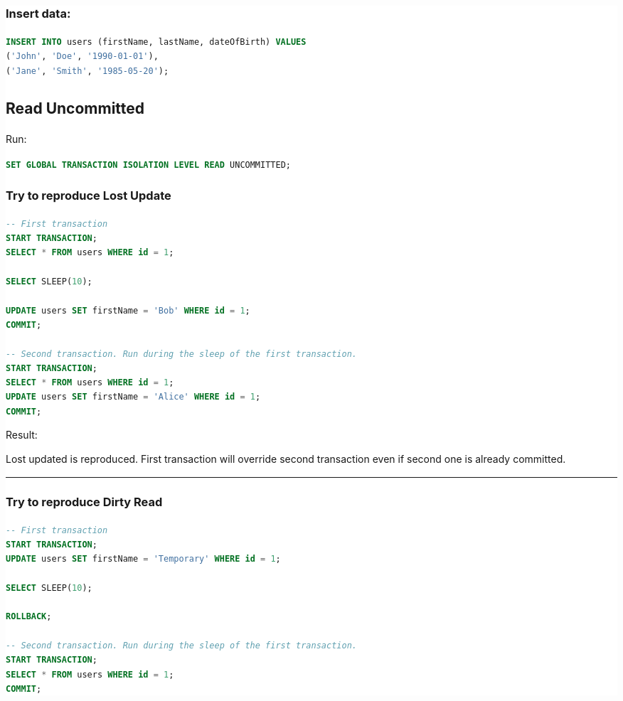 ### Insert data:

```sql
INSERT INTO users (firstName, lastName, dateOfBirth) VALUES
('John', 'Doe', '1990-01-01'),
('Jane', 'Smith', '1985-05-20');
```

## Read Uncommitted

Run:

```sql
SET GLOBAL TRANSACTION ISOLATION LEVEL READ UNCOMMITTED;
```

### Try to reproduce **Lost Update**

```sql
-- First transaction
START TRANSACTION;
SELECT * FROM users WHERE id = 1;

SELECT SLEEP(10);

UPDATE users SET firstName = 'Bob' WHERE id = 1;
COMMIT;

-- Second transaction. Run during the sleep of the first transaction.
START TRANSACTION;
SELECT * FROM users WHERE id = 1;
UPDATE users SET firstName = 'Alice' WHERE id = 1;
COMMIT;
```

Result:

Lost updated is reproduced. First transaction will override second transaction even if second one is already committed.

---

### Try to reproduce **Dirty Read**

```sql
-- First transaction
START TRANSACTION;
UPDATE users SET firstName = 'Temporary' WHERE id = 1;

SELECT SLEEP(10);

ROLLBACK;

-- Second transaction. Run during the sleep of the first transaction.
START TRANSACTION;
SELECT * FROM users WHERE id = 1;
COMMIT;
```
